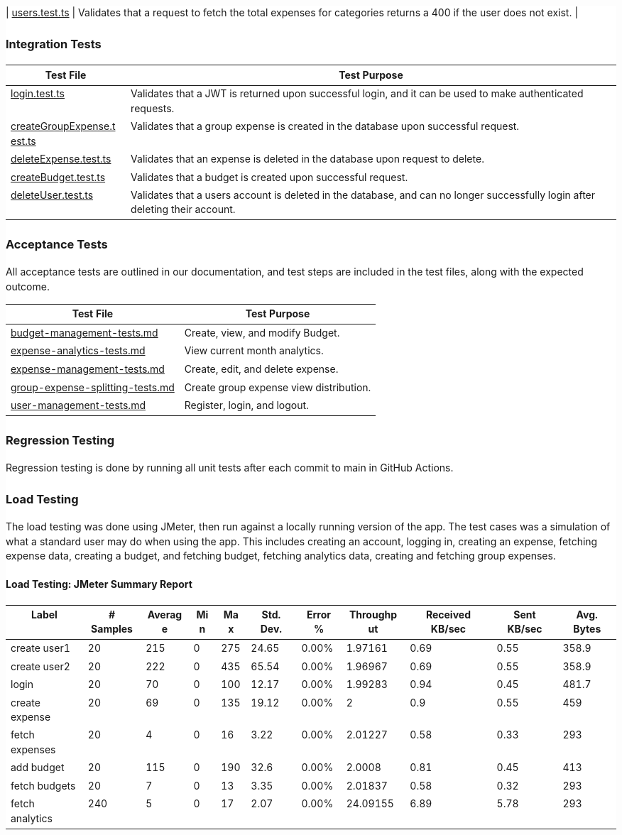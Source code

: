 | [users.test.ts](https://github.com/BarbzCodez/Spendr/blob/main/server/src/test/unit/routes/users.test.ts#1031)                  | Validates that a request to fetch the total expenses for categories returns a 400 if the user does not exist. |

### Integration Tests

| Test File                                                                                                                                            | Test Purpose                                                                                                                  |
| ---------------------------------------------------------------------------------------------------------------------------------------------------- | ----------------------------------------------------------------------------------------------------------------------------- |
| [login.test.ts](https://github.com/BarbzCodez/Spendr/blob/main/server/src/test/integration/users/login.test.ts#L5)                                   | Validates that a JWT is returned upon successful login, and it can be used to make authenticated requests.                    |
| [createGroupExpense.test.ts](https://github.com/BarbzCodez/Spendr/blob/main/server/src/test/integration/groupExpenses/createGroupExpense.test.ts#L6) | Validates that a group expense is created in the database upon successful request.                                            |
| [deleteExpense.test.ts](https://github.com/BarbzCodez/Spendr/blob/main/server/src/test/integration/expenses/deleteExpense.test.ts)                   | Validates that an expense is deleted in the database upon request to delete.                                                  |
| [createBudget.test.ts](https://github.com/BarbzCodez/Spendr/blob/main/server/src/test/integration/budgets/createBudget.test.ts)                      | Validates that a budget is created upon successful request.                                                                   |
| [deleteUser.test.ts](https://github.com/BarbzCodez/Spendr/blob/main/server/src/test/integration/users/deleteUser.test.ts)                            | Validates that a users account is deleted in the database, and can no longer successfully login after deleting their account. |

### Acceptance Tests

All acceptance tests are outlined in our documentation, and test steps are included in the test files, along with the expected outcome.

| Test File                                                                                                                                                                                 | Test Purpose                            |
| ----------------------------------------------------------------------------------------------------------------------------------------------------------------------------------------- | --------------------------------------- |
| [budget-management-tests.md](https://github.com/BarbzCodez/Spendr/blob/main/documentation/acceptance-tests/budget-management-tests.md)                                                    | Create, view, and modify Budget.        |
| [expense-analytics-tests.md](https://github.com/BarbzCodez/Spendr/blob/main/documentation/acceptance-tests/expense-analytics-tests.md#view-current-month-analytics)                       | View current month analytics.           |
| [expense-management-tests.md](https://github.com/BarbzCodez/Spendr/blob/main/documentation/acceptance-tests/expense-management-tests.md#create-edit-and-delete-expense)                   | Create, edit, and delete expense.       |
| [group-expense-splitting-tests.md](https://github.com/BarbzCodez/Spendr/blob/main/documentation/acceptance-tests/group-expense-splitting-tests.md#create-group-expense-view-distribution) | Create group expense view distribution. |
| [user-management-tests.md](https://github.com/BarbzCodez/Spendr/blob/main/documentation/acceptance-tests/user-managagement-tests.md#register-login-and-logout)                            | Register, login, and logout.            |

### Regression Testing

Regression testing is done by running all unit tests after each commit to main in GitHub Actions.

### Load Testing

The load testing was done using JMeter, then run against a locally running version of the app. The test cases was a simulation of what a standard user may do when using the app. This includes creating an account, logging in, creating an expense, fetching expense data, creating a budget, and fetching budget, fetching analytics data, creating and fetching group expenses.

#### Load Testing: JMeter Summary Report

| Label                 | # Samples | Average | Min | Max | Std. Dev. | Error % | Throughput | Received KB/sec | Sent KB/sec | Avg. Bytes |
| --------------------- | --------- | ------- | --- | --- | --------- | ------- | ---------- | --------------- | ----------- | ---------- |
| create user1          | 20        | 215     | 0   | 275 | 24.65     | 0.00%   | 1.97161    | 0.69            | 0.55        | 358.9      |
| create user2          | 20        | 222     | 0   | 435 | 65.54     | 0.00%   | 1.96967    | 0.69            | 0.55        | 358.9      |
| login                 | 20        | 70      | 0   | 100 | 12.17     | 0.00%   | 1.99283    | 0.94            | 0.45        | 481.7      |
| create expense        | 20        | 69      | 0   | 135 | 19.12     | 0.00%   | 2          | 0.9             | 0.55        | 459        |
| fetch expenses        | 20        | 4       | 0   | 16  | 3.22      | 0.00%   | 2.01227    | 0.58            | 0.33        | 293        |
| add budget            | 20        | 115     | 0   | 190 | 32.6      | 0.00%   | 2.0008     | 0.81            | 0.45        | 413        |
| fetch budgets         | 20        | 7       | 0   | 13  | 3.35      | 0.00%   | 2.01837    | 0.58            | 0.32        | 293        |
| fetch analytics       | 240       | 5       | 0   | 17  | 2.07      | 0.00%   | 24.09155   | 6.89            | 5.78        | 293        |
